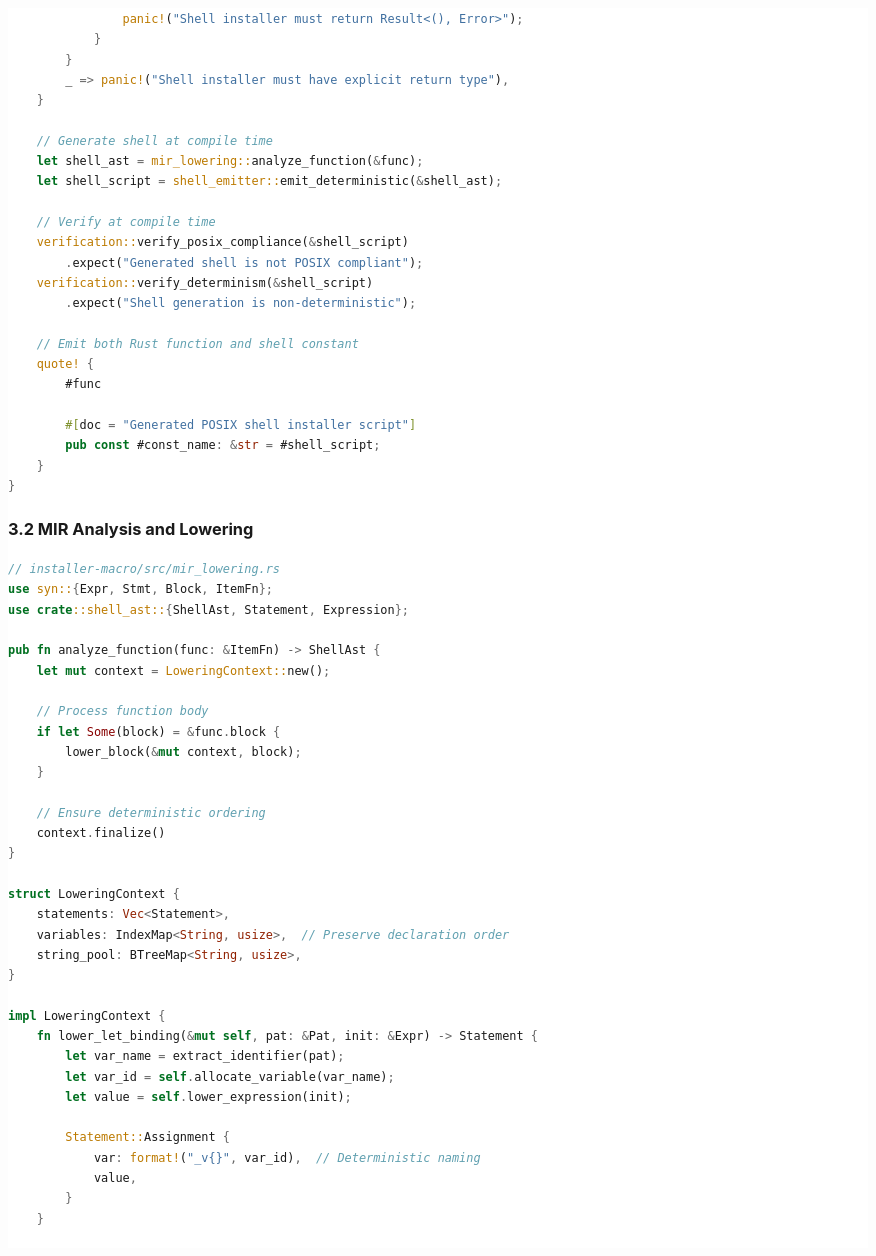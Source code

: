 ```rust
                panic!("Shell installer must return Result<(), Error>");
            }
        }
        _ => panic!("Shell installer must have explicit return type"),
    }
    
    // Generate shell at compile time
    let shell_ast = mir_lowering::analyze_function(&func);
    let shell_script = shell_emitter::emit_deterministic(&shell_ast);
    
    // Verify at compile time
    verification::verify_posix_compliance(&shell_script)
        .expect("Generated shell is not POSIX compliant");
    verification::verify_determinism(&shell_script)
        .expect("Shell generation is non-deterministic");
    
    // Emit both Rust function and shell constant
    quote! {
        #func
        
        #[doc = "Generated POSIX shell installer script"]
        pub const #const_name: &str = #shell_script;
    }
}
```

### 3.2 MIR Analysis and Lowering

```rust
// installer-macro/src/mir_lowering.rs
use syn::{Expr, Stmt, Block, ItemFn};
use crate::shell_ast::{ShellAst, Statement, Expression};

pub fn analyze_function(func: &ItemFn) -> ShellAst {
    let mut context = LoweringContext::new();
    
    // Process function body
    if let Some(block) = &func.block {
        lower_block(&mut context, block);
    }
    
    // Ensure deterministic ordering
    context.finalize()
}

struct LoweringContext {
    statements: Vec<Statement>,
    variables: IndexMap<String, usize>,  // Preserve declaration order
    string_pool: BTreeMap<String, usize>,
}

impl LoweringContext {
    fn lower_let_binding(&mut self, pat: &Pat, init: &Expr) -> Statement {
        let var_name = extract_identifier(pat);
        let var_id = self.allocate_variable(var_name);
        let value = self.lower_expression(init);
        
        Statement::Assignment {
            var: format!("_v{}", var_id),  // Deterministic naming
            value,
        }
    }
    
```